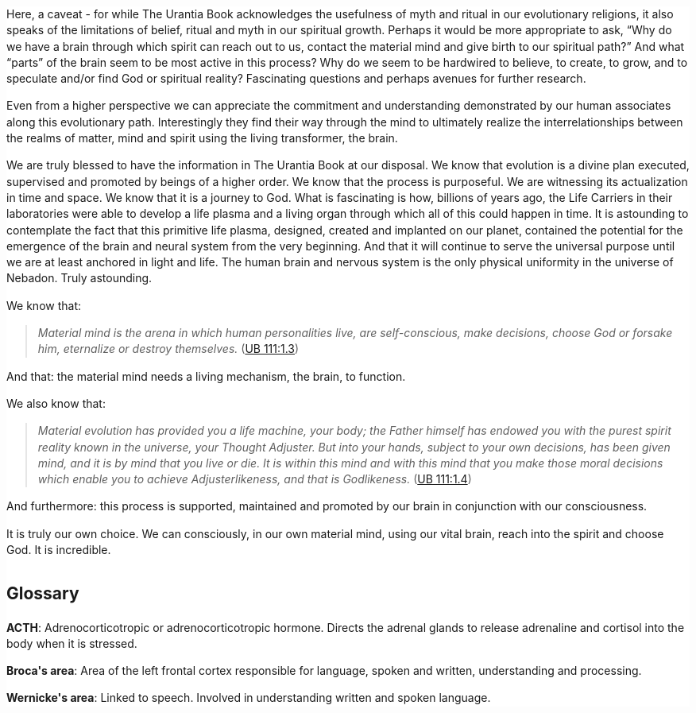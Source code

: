 Here, a caveat - for while The Urantia Book acknowledges the usefulness of myth and ritual in our evolutionary religions, it also speaks of the limitations of belief, ritual and myth in our spiritual growth. Perhaps it would be more appropriate to ask, “Why do we have a brain through which spirit can reach out to us, contact the material mind and give birth to our spiritual path?” And what “parts” of the brain seem to be most active in this process? Why do we seem to be hardwired to believe, to create, to grow, and to speculate and/or find God or spiritual reality? Fascinating questions and perhaps avenues for further research.

Even from a higher perspective we can appreciate the commitment and understanding demonstrated by our human associates along this evolutionary path. Interestingly they find their way through the mind to ultimately realize the interrelationships between the realms of matter, mind and spirit using the living transformer, the brain.

We are truly blessed to have the information in The Urantia Book at our disposal. We know that evolution is a divine plan executed, supervised and promoted by beings of a higher order. We know that the process is purposeful. We are witnessing its actualization in time and space. We know that it is a journey to God. What is fascinating is how, billions of years ago, the Life Carriers in their laboratories were able to develop a life plasma and a living organ through which all of this could happen in time. It is astounding to contemplate the fact that this primitive life plasma, designed, created and implanted on our planet, contained the potential for the emergence of the brain and neural system from the very beginning. And that it will continue to serve the universal purpose until we are at least anchored in light and life. The human brain and nervous system is the only physical uniformity in the universe of Nebadon. Truly astounding.

We know that:

> _Material mind is the arena in which human personalities live, are self-conscious, make decisions, choose God or forsake him, eternalize or destroy themselves._ ([UB 111:1.3](/en/The_Urantia_Book/111#p1_3))

And that: the material mind needs a living mechanism, the brain, to function.

We also know that:

> _Material evolution has provided you a life machine, your body; the Father himself has endowed you with the purest spirit reality known in the universe, your Thought Adjuster. But into your hands, subject to your own decisions, has been given mind, and it is by mind that you live or die. It is within this mind and with this mind that you make those moral decisions which enable you to achieve Adjusterlikeness, and that is Godlikeness._ ([UB 111:1.4](/en/The_Urantia_Book/111#p1_4))

And furthermore: this process is supported, maintained and promoted by our brain in conjunction with our consciousness.

It is truly our own choice. We can consciously, in our own material mind, using our vital brain, reach into the spirit and choose God. It is incredible.

## Glossary

**ACTH**: Adrenocorticotropic or adrenocorticotropic hormone. Directs the adrenal glands to release adrenaline and cortisol into the body when it is stressed.

**Broca's area**: Area of the left frontal cortex responsible for language, spoken and written, understanding and processing.

**Wernicke's area**: Linked to speech. Involved in understanding written and spoken language.
